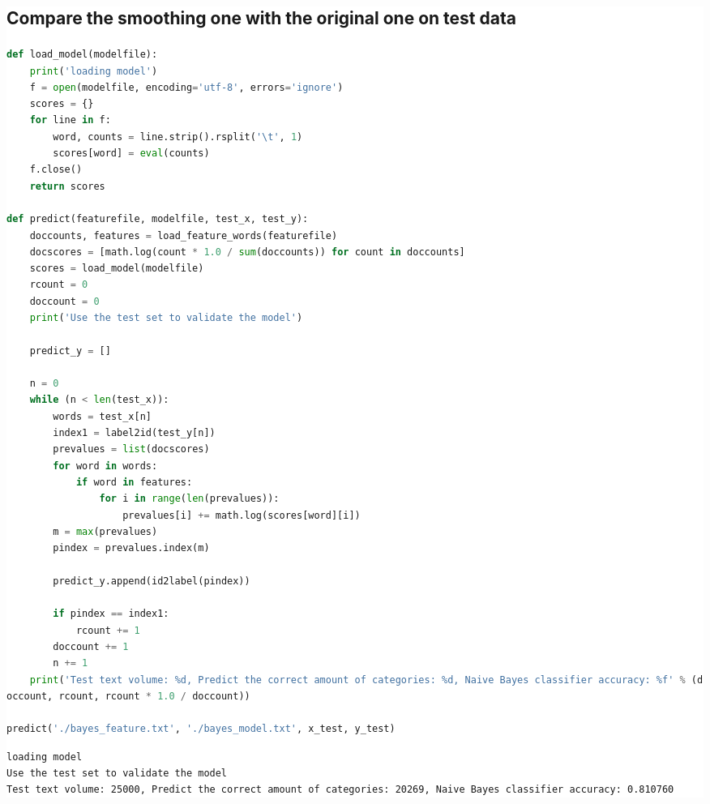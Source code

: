 
## Compare the smoothing one with the original one on test data


```python
def load_model(modelfile):
    print('loading model')
    f = open(modelfile, encoding='utf-8', errors='ignore')
    scores = {}
    for line in f:
        word, counts = line.strip().rsplit('\t', 1)
        scores[word] = eval(counts)
    f.close()
    return scores

def predict(featurefile, modelfile, test_x, test_y):
    doccounts, features = load_feature_words(featurefile)
    docscores = [math.log(count * 1.0 / sum(doccounts)) for count in doccounts]
    scores = load_model(modelfile)
    rcount = 0
    doccount = 0
    print('Use the test set to validate the model')

    predict_y = []

    n = 0
    while (n < len(test_x)):
        words = test_x[n]
        index1 = label2id(test_y[n])
        prevalues = list(docscores)
        for word in words:
            if word in features:
                for i in range(len(prevalues)):
                    prevalues[i] += math.log(scores[word][i])
        m = max(prevalues)
        pindex = prevalues.index(m)

        predict_y.append(id2label(pindex))

        if pindex == index1:
            rcount += 1
        doccount += 1
        n += 1
    print('Test text volume: %d, Predict the correct amount of categories: %d, Naive Bayes classifier accuracy: %f' % (doccount, rcount, rcount * 1.0 / doccount))
    
predict('./bayes_feature.txt', './bayes_model.txt', x_test, y_test)
```

    loading model
    Use the test set to validate the model
    Test text volume: 25000, Predict the correct amount of categories: 20269, Naive Bayes classifier accuracy: 0.810760
